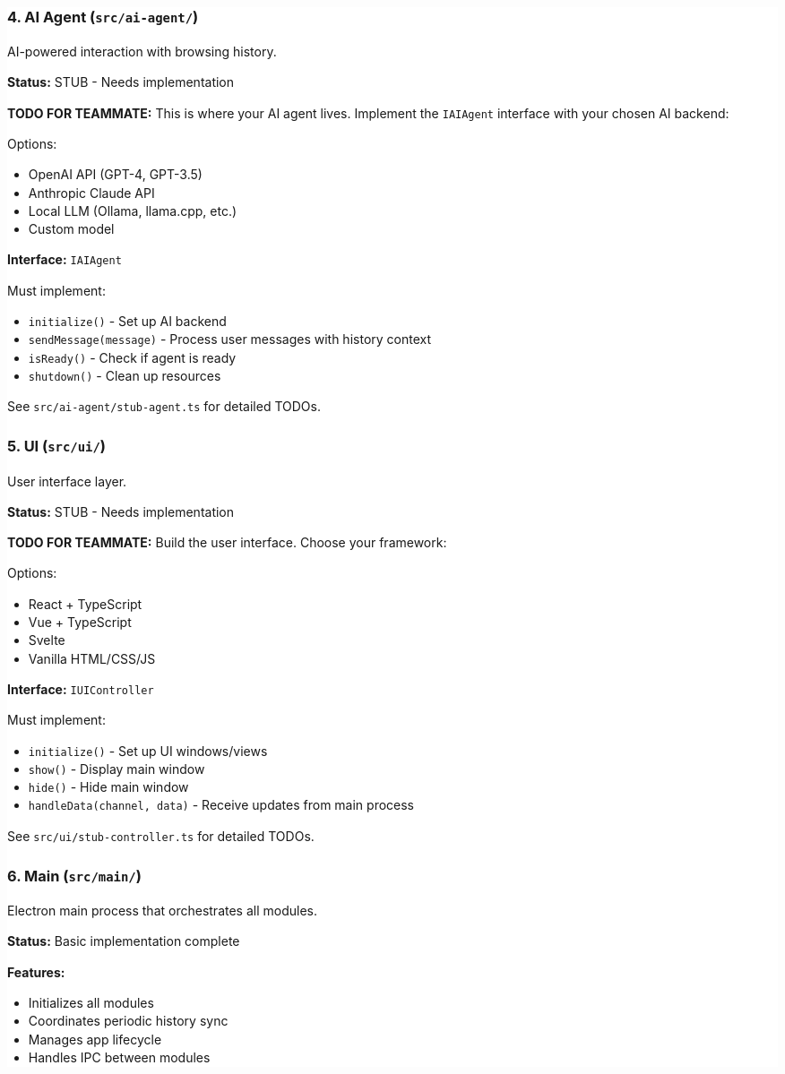 ### 4. AI Agent (`src/ai-agent/`)

AI-powered interaction with browsing history.

**Status:** STUB - Needs implementation

**TODO FOR TEAMMATE:**
This is where your AI agent lives. Implement the `IAIAgent` interface with your chosen AI backend:

Options:
- OpenAI API (GPT-4, GPT-3.5)
- Anthropic Claude API
- Local LLM (Ollama, llama.cpp, etc.)
- Custom model

**Interface:** `IAIAgent`

Must implement:
- `initialize()` - Set up AI backend
- `sendMessage(message)` - Process user messages with history context
- `isReady()` - Check if agent is ready
- `shutdown()` - Clean up resources

See `src/ai-agent/stub-agent.ts` for detailed TODOs.

### 5. UI (`src/ui/`)

User interface layer.

**Status:** STUB - Needs implementation

**TODO FOR TEAMMATE:**
Build the user interface. Choose your framework:

Options:
- React + TypeScript
- Vue + TypeScript
- Svelte
- Vanilla HTML/CSS/JS

**Interface:** `IUIController`

Must implement:
- `initialize()` - Set up UI windows/views
- `show()` - Display main window
- `hide()` - Hide main window
- `handleData(channel, data)` - Receive updates from main process

See `src/ui/stub-controller.ts` for detailed TODOs.

### 6. Main (`src/main/`)

Electron main process that orchestrates all modules.

**Status:** Basic implementation complete

**Features:**
- Initializes all modules
- Coordinates periodic history sync
- Manages app lifecycle
- Handles IPC between modules
